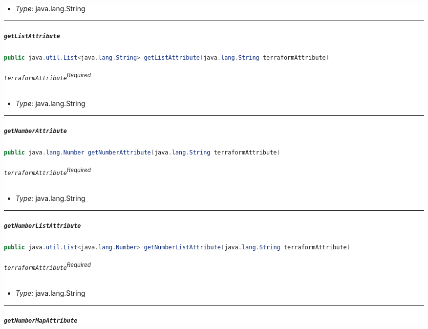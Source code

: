 - *Type:* java.lang.String

---

##### `getListAttribute` <a name="getListAttribute" id="@cdktf/provider-nomad.quotaSpecification.QuotaSpecificationLimitsRegionLimitOutputReference.getListAttribute"></a>

```java
public java.util.List<java.lang.String> getListAttribute(java.lang.String terraformAttribute)
```

###### `terraformAttribute`<sup>Required</sup> <a name="terraformAttribute" id="@cdktf/provider-nomad.quotaSpecification.QuotaSpecificationLimitsRegionLimitOutputReference.getListAttribute.parameter.terraformAttribute"></a>

- *Type:* java.lang.String

---

##### `getNumberAttribute` <a name="getNumberAttribute" id="@cdktf/provider-nomad.quotaSpecification.QuotaSpecificationLimitsRegionLimitOutputReference.getNumberAttribute"></a>

```java
public java.lang.Number getNumberAttribute(java.lang.String terraformAttribute)
```

###### `terraformAttribute`<sup>Required</sup> <a name="terraformAttribute" id="@cdktf/provider-nomad.quotaSpecification.QuotaSpecificationLimitsRegionLimitOutputReference.getNumberAttribute.parameter.terraformAttribute"></a>

- *Type:* java.lang.String

---

##### `getNumberListAttribute` <a name="getNumberListAttribute" id="@cdktf/provider-nomad.quotaSpecification.QuotaSpecificationLimitsRegionLimitOutputReference.getNumberListAttribute"></a>

```java
public java.util.List<java.lang.Number> getNumberListAttribute(java.lang.String terraformAttribute)
```

###### `terraformAttribute`<sup>Required</sup> <a name="terraformAttribute" id="@cdktf/provider-nomad.quotaSpecification.QuotaSpecificationLimitsRegionLimitOutputReference.getNumberListAttribute.parameter.terraformAttribute"></a>

- *Type:* java.lang.String

---

##### `getNumberMapAttribute` <a name="getNumberMapAttribute" id="@cdktf/provider-nomad.quotaSpecification.QuotaSpecificationLimitsRegionLimitOutputReference.getNumberMapAttribute"></a>
